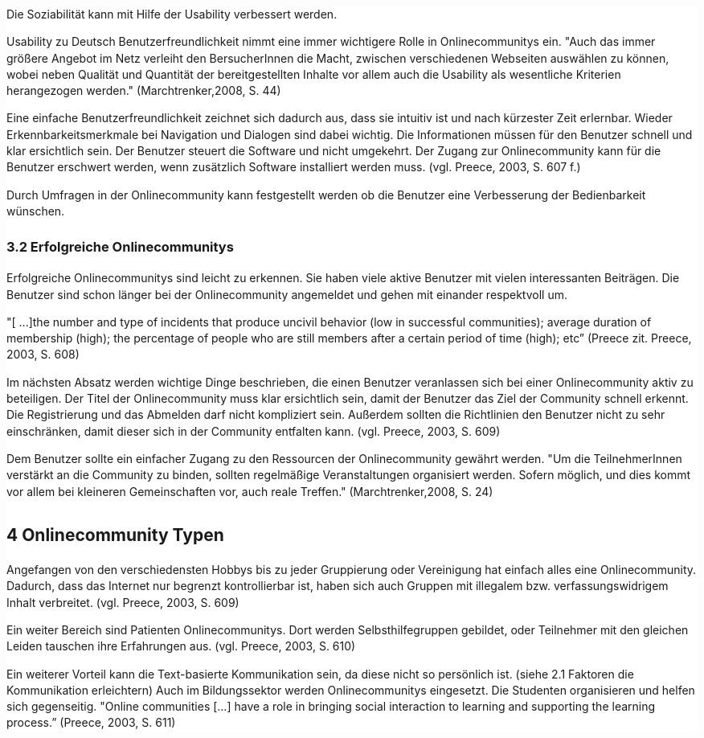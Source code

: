 Die Soziabilität kann mit Hilfe der Usability verbessert werden.

Usability zu Deutsch Benutzerfreundlichkeit nimmt eine immer wichtigere Rolle in Onlinecommunitys ein. "Auch das immer größere Angebot im Netz verleiht den BersucherInnen die Macht, zwischen verschiedenen Webseiten auswählen zu können, wobei neben Qualität und Quantität der bereitgestellten Inhalte vor allem auch die Usability als wesentliche Kriterien herangezogen werden." (Marchtrenker,2008, S. 44)
 

Eine einfache Benutzerfreundlichkeit zeichnet sich dadurch aus, dass sie intuitiv ist und nach kürzester Zeit erlernbar. Wieder Erkennbarkeitsmerkmale bei Navigation und Dialogen sind dabei wichtig. Die Informationen müssen für den Benutzer schnell und klar ersichtlich sein. Der Benutzer steuert die Software und nicht umgekehrt. Der Zugang zur Onlinecommunity kann für die Benutzer erschwert werden, wenn zusätzlich Software installiert werden muss. (vgl. Preece, 2003, S. 607 f.)
 

Durch Umfragen in der Onlinecommunity kann festgestellt werden ob die Benutzer eine Verbesserung der Bedienbarkeit wünschen.

### 3.2 Erfolgreiche Onlinecommunitys

Erfolgreiche Onlinecommunitys sind leicht zu erkennen. Sie haben viele aktive Benutzer mit vielen interessanten Beiträgen. Die Benutzer sind schon länger bei der Onlinecommunity angemeldet und gehen mit einander respektvoll um.

"[ ...]the number and type of incidents that produce uncivil behavior (low in successful communities); average duration of membership (high); the percentage of people who are still members after a certain period of time (high); etc” (Preece zit. Preece, 2003, S. 608)

Im nächsten Absatz werden wichtige Dinge beschrieben, die einen Benutzer veranlassen sich bei einer Onlinecommunity aktiv zu beteiligen. 
Der Titel der Onlinecommunity muss klar ersichtlich sein, damit der Benutzer das Ziel der Community schnell erkennt. Die Registrierung und das Abmelden darf nicht kompliziert sein. Außerdem sollten die Richtlinien den Benutzer nicht zu sehr einschränken, damit dieser sich in der Community entfalten kann. (vgl. Preece, 2003, S. 609)

Dem Benutzer sollte ein einfacher Zugang zu den Ressourcen der Onlinecommunity gewährt werden.
"Um die TeilnehmerInnen verstärkt an die Community zu binden, sollten regelmäßige Veranstaltungen organisiert werden. Sofern möglich, und dies kommt vor allem bei kleineren Gemeinschaften vor, auch reale Treffen." (Marchtrenker,2008, S. 24)

## 4 Onlinecommunity Typen

Angefangen von den verschiedensten Hobbys bis zu jeder Gruppierung oder Vereinigung hat einfach alles eine Onlinecommunity. Dadurch, dass das Internet nur begrenzt kontrollierbar ist, haben sich auch Gruppen mit illegalem bzw. verfassungswidrigem Inhalt verbreitet. (vgl. Preece, 2003, S. 609)

Ein weiter Bereich sind Patienten Onlinecommunitys. Dort werden Selbsthilfegruppen gebildet, oder Teilnehmer mit den gleichen Leiden tauschen ihre Erfahrungen aus. (vgl. Preece, 2003, S. 610)

Ein weiterer Vorteil kann die Text-basierte Kommunikation sein, da diese nicht so persönlich ist. (siehe 2.1 Faktoren die Kommunikation erleichtern)
Auch im Bildungssektor werden Onlinecommunitys eingesetzt. Die Studenten organisieren und  helfen sich gegenseitig. "Online communities […] have a role in bringing social interaction to learning and supporting the learning process.” (Preece, 2003, S. 611)
